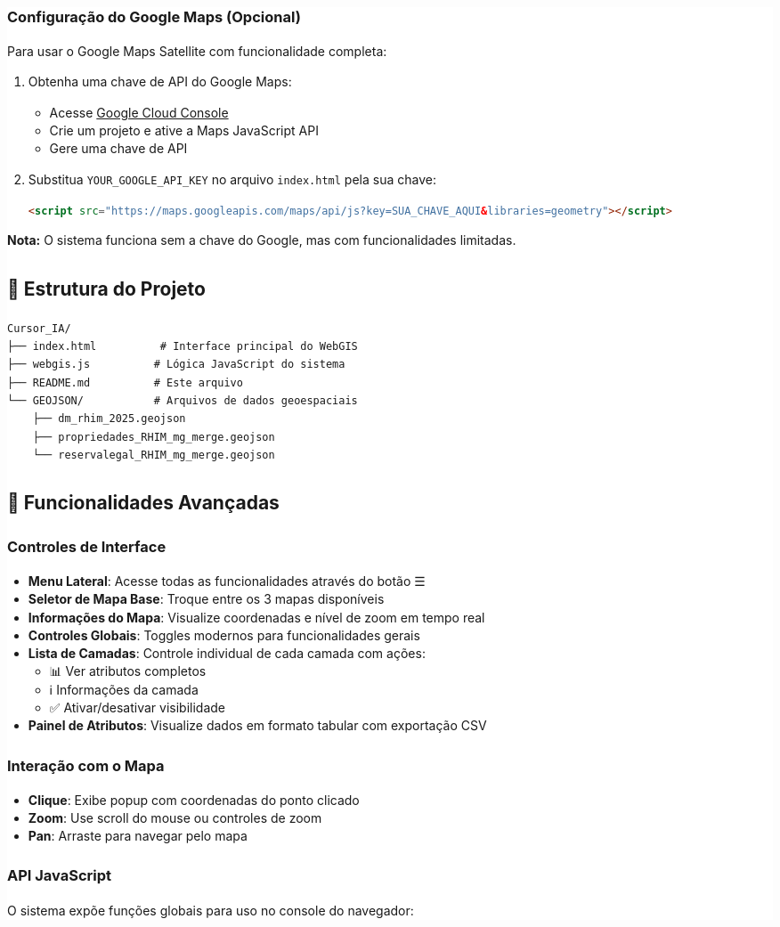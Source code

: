 ### Configuração do Google Maps (Opcional)

Para usar o Google Maps Satellite com funcionalidade completa:

1. Obtenha uma chave de API do Google Maps:
   - Acesse [Google Cloud Console](https://console.cloud.google.com/)
   - Crie um projeto e ative a Maps JavaScript API
   - Gere uma chave de API

2. Substitua `YOUR_GOOGLE_API_KEY` no arquivo `index.html` pela sua chave:
   ```html
   <script src="https://maps.googleapis.com/maps/api/js?key=SUA_CHAVE_AQUI&libraries=geometry"></script>
   ```

**Nota:** O sistema funciona sem a chave do Google, mas com funcionalidades limitadas.

## 📁 Estrutura do Projeto

```
Cursor_IA/
├── index.html          # Interface principal do WebGIS
├── webgis.js          # Lógica JavaScript do sistema
├── README.md          # Este arquivo
└── GEOJSON/           # Arquivos de dados geoespaciais
    ├── dm_rhim_2025.geojson
    ├── propriedades_RHIM_mg_merge.geojson
    └── reservalegal_RHIM_mg_merge.geojson
```

## 🎯 Funcionalidades Avançadas

### Controles de Interface
- **Menu Lateral**: Acesse todas as funcionalidades através do botão ☰
- **Seletor de Mapa Base**: Troque entre os 3 mapas disponíveis
- **Informações do Mapa**: Visualize coordenadas e nível de zoom em tempo real
- **Controles Globais**: Toggles modernos para funcionalidades gerais
- **Lista de Camadas**: Controle individual de cada camada com ações:
  - 📊 Ver atributos completos
  - ℹ️ Informações da camada
  - ✅ Ativar/desativar visibilidade
- **Painel de Atributos**: Visualize dados em formato tabular com exportação CSV

### Interação com o Mapa
- **Clique**: Exibe popup com coordenadas do ponto clicado
- **Zoom**: Use scroll do mouse ou controles de zoom
- **Pan**: Arraste para navegar pelo mapa

### API JavaScript

O sistema expõe funções globais para uso no console do navegador:
